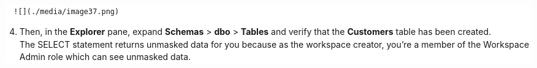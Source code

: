       ![](./media/image37.png)

4.  Then, in the **Explorer** pane,
    expand **Schemas** > **dbo** > **Tables** and verify that
    the **Customers** table has been created. The SELECT statement
    returns unmasked data for you because as the workspace creator,
    you’re a member of the Workspace Admin role which can see unmasked
    data.
